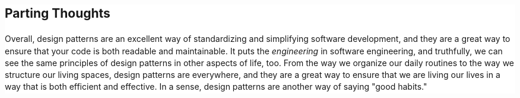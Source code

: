 
## Parting Thoughts
Overall, design patterns are an excellent way of standardizing and simplifying software development, and they are a great way to ensure that your code is both readable and maintainable. It puts the _engineering_ in software engineering, and 
truthfully, we can see the same principles of design patterns in other aspects of life, too. From the way we organize our daily routines to the way we structure our living spaces, design patterns are everywhere, and they are a great way to 
ensure that we are living our lives in a way that is both efficient and effective. In a sense, design patterns are another way of saying "good habits."



